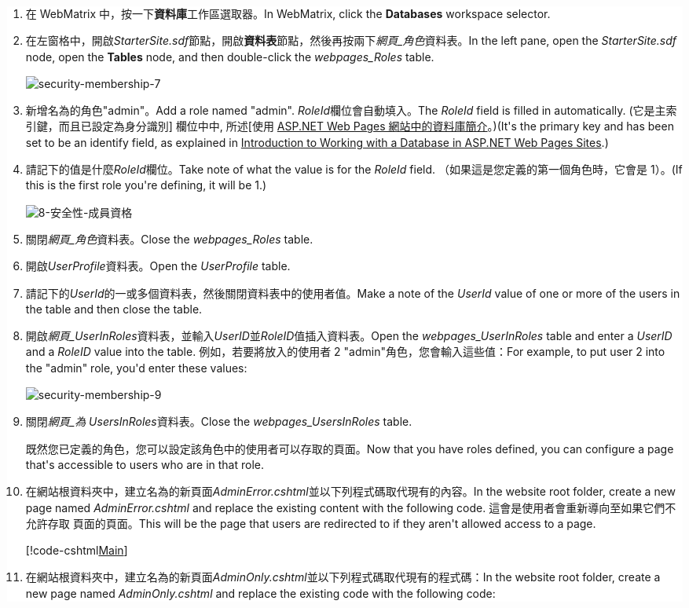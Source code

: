 1. <span data-ttu-id="c8dc2-246">在 WebMatrix 中，按一下**資料庫**工作區選取器。</span><span class="sxs-lookup"><span data-stu-id="c8dc2-246">In WebMatrix, click the **Databases** workspace selector.</span></span>
2. <span data-ttu-id="c8dc2-247">在左窗格中，開啟*StarterSite.sdf*節點，開啟**資料表**節點，然後再按兩下*網頁\_角色*資料表。</span><span class="sxs-lookup"><span data-stu-id="c8dc2-247">In the left pane, open the *StarterSite.sdf* node, open the **Tables** node, and then double-click the *webpages\_Roles* table.</span></span>

    ![security-membership-7](16-adding-security-and-membership/_static/image6.png)
3. <span data-ttu-id="c8dc2-249">新增名為的角色&quot;admin&quot;。</span><span class="sxs-lookup"><span data-stu-id="c8dc2-249">Add a role named &quot;admin&quot;.</span></span> <span data-ttu-id="c8dc2-250">*RoleId*欄位會自動填入。</span><span class="sxs-lookup"><span data-stu-id="c8dc2-250">The *RoleId* field is filled in automatically.</span></span> <span data-ttu-id="c8dc2-251">(它是主索引鍵，而且已設定為身分識別] 欄位中中, 所述[使用 [ASP.NET Web Pages 網站中的資料庫簡介](https://go.microsoft.com/fwlink/?LinkId=202893)。)</span><span class="sxs-lookup"><span data-stu-id="c8dc2-251">(It's the primary key and has been set to be an identify field, as explained in [Introduction to Working with a Database in ASP.NET Web Pages Sites](https://go.microsoft.com/fwlink/?LinkId=202893).)</span></span>
4. <span data-ttu-id="c8dc2-252">請記下的值是什麼*RoleId*欄位。</span><span class="sxs-lookup"><span data-stu-id="c8dc2-252">Take note of what the value is for the *RoleId* field.</span></span> <span data-ttu-id="c8dc2-253">（如果這是您定義的第一個角色時，它會是 1）。</span><span class="sxs-lookup"><span data-stu-id="c8dc2-253">(If this is the first role you're defining, it will be 1.)</span></span>

    ![8-安全性-成員資格](16-adding-security-and-membership/_static/image7.png)
5. <span data-ttu-id="c8dc2-255">關閉*網頁\_角色*資料表。</span><span class="sxs-lookup"><span data-stu-id="c8dc2-255">Close the *webpages\_Roles* table.</span></span>
6. <span data-ttu-id="c8dc2-256">開啟*UserProfile*資料表。</span><span class="sxs-lookup"><span data-stu-id="c8dc2-256">Open the *UserProfile* table.</span></span>
7. <span data-ttu-id="c8dc2-257">請記下的*UserId*的一或多個資料表，然後關閉資料表中的使用者值。</span><span class="sxs-lookup"><span data-stu-id="c8dc2-257">Make a note of the *UserId* value of one or more of the users in the table and then close the table.</span></span>
8. <span data-ttu-id="c8dc2-258">開啟*網頁\_UserInRoles*資料表，並輸入*UserID*並*RoleID*值插入資料表。</span><span class="sxs-lookup"><span data-stu-id="c8dc2-258">Open the *webpages\_UserInRoles* table and enter a *UserID* and a *RoleID* value into the table.</span></span> <span data-ttu-id="c8dc2-259">例如，若要將放入的使用者 2 &quot;admin&quot;角色，您會輸入這些值：</span><span class="sxs-lookup"><span data-stu-id="c8dc2-259">For example, to put user 2 into the &quot;admin&quot; role, you'd enter these values:</span></span>

    ![security-membership-9](16-adding-security-and-membership/_static/image8.png)
9. <span data-ttu-id="c8dc2-261">關閉*網頁\_為 UsersInRoles*資料表。</span><span class="sxs-lookup"><span data-stu-id="c8dc2-261">Close the *webpages\_UsersInRoles* table.</span></span>

    <span data-ttu-id="c8dc2-262">既然您已定義的角色，您可以設定該角色中的使用者可以存取的頁面。</span><span class="sxs-lookup"><span data-stu-id="c8dc2-262">Now that you have roles defined, you can configure a page that's accessible to users who are in that role.</span></span>
10. <span data-ttu-id="c8dc2-263">在網站根資料夾中，建立名為的新頁面*AdminError.cshtml*並以下列程式碼取代現有的內容。</span><span class="sxs-lookup"><span data-stu-id="c8dc2-263">In the website root folder, create a new page named *AdminError.cshtml* and replace the existing content with the following code.</span></span> <span data-ttu-id="c8dc2-264">這會是使用者會重新導向至如果它們不允許存取 頁面的頁面。</span><span class="sxs-lookup"><span data-stu-id="c8dc2-264">This will be the page that users are redirected to if they aren't allowed access to a page.</span></span>

    [!code-cshtml[Main](16-adding-security-and-membership/samples/sample4.cshtml)]
11. <span data-ttu-id="c8dc2-265">在網站根資料夾中，建立名為的新頁面*AdminOnly.cshtml*並以下列程式碼取代現有的程式碼：</span><span class="sxs-lookup"><span data-stu-id="c8dc2-265">In the website root folder, create a new page named *AdminOnly.cshtml* and replace the existing code with the following code:</span></span>
